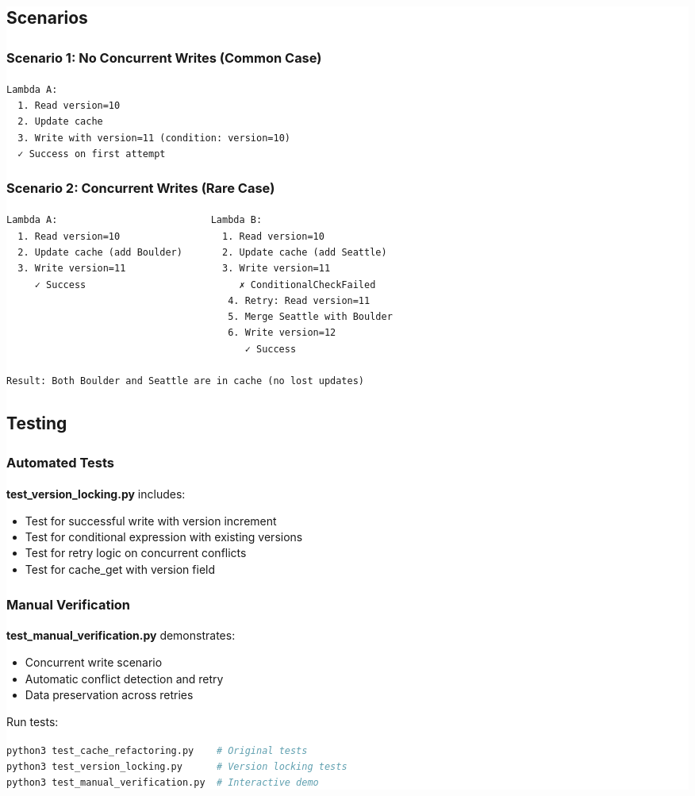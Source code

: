 ## Scenarios

### Scenario 1: No Concurrent Writes (Common Case)

```
Lambda A:
  1. Read version=10
  2. Update cache
  3. Write with version=11 (condition: version=10)
  ✓ Success on first attempt
```

### Scenario 2: Concurrent Writes (Rare Case)

```
Lambda A:                           Lambda B:
  1. Read version=10                  1. Read version=10
  2. Update cache (add Boulder)       2. Update cache (add Seattle)
  3. Write version=11                 3. Write version=11
     ✓ Success                           ✗ ConditionalCheckFailed
                                       4. Retry: Read version=11
                                       5. Merge Seattle with Boulder
                                       6. Write version=12
                                          ✓ Success

Result: Both Boulder and Seattle are in cache (no lost updates)
```

## Testing

### Automated Tests

**test_version_locking.py** includes:
- Test for successful write with version increment
- Test for conditional expression with existing versions
- Test for retry logic on concurrent conflicts
- Test for cache_get with version field

### Manual Verification

**test_manual_verification.py** demonstrates:
- Concurrent write scenario
- Automatic conflict detection and retry
- Data preservation across retries

Run tests:
```bash
python3 test_cache_refactoring.py    # Original tests
python3 test_version_locking.py      # Version locking tests
python3 test_manual_verification.py  # Interactive demo
```
